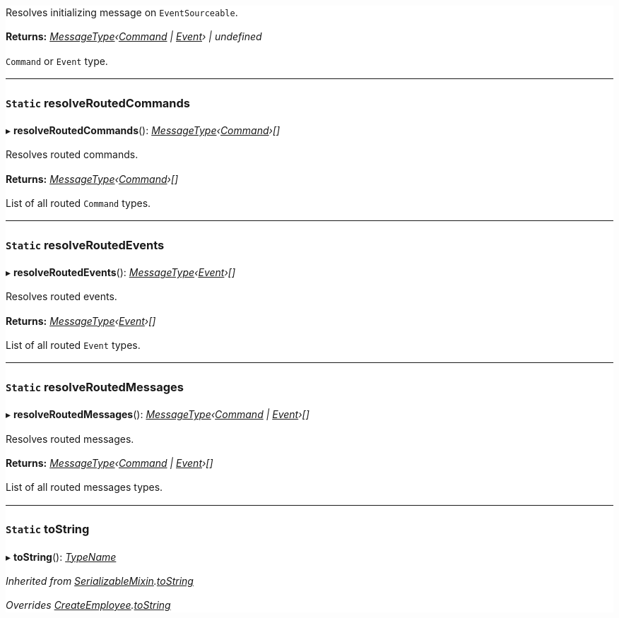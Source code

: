 Resolves initializing message on `EventSourceable`.

**Returns:** *[MessageType](../interfaces/types.messagetype.md)‹[Command](../interfaces/types.command.md) | [Event](../interfaces/types.event.md)› | undefined*

`Command` or `Event` type.

___

### `Static` resolveRoutedCommands

▸ **resolveRoutedCommands**(): *[MessageType](../interfaces/types.messagetype.md)‹[Command](../interfaces/types.command.md)›[]*

Resolves routed commands.

**Returns:** *[MessageType](../interfaces/types.messagetype.md)‹[Command](../interfaces/types.command.md)›[]*

List of all routed `Command` types.

___

### `Static` resolveRoutedEvents

▸ **resolveRoutedEvents**(): *[MessageType](../interfaces/types.messagetype.md)‹[Event](../interfaces/types.event.md)›[]*

Resolves routed events.

**Returns:** *[MessageType](../interfaces/types.messagetype.md)‹[Event](../interfaces/types.event.md)›[]*

List of all routed `Event` types.

___

### `Static` resolveRoutedMessages

▸ **resolveRoutedMessages**(): *[MessageType](../interfaces/types.messagetype.md)‹[Command](../interfaces/types.command.md) | [Event](../interfaces/types.event.md)›[]*

Resolves routed messages.

**Returns:** *[MessageType](../interfaces/types.messagetype.md)‹[Command](../interfaces/types.command.md) | [Event](../interfaces/types.event.md)›[]*

List of all routed messages types.

___

### `Static` toString

▸ **toString**(): *[TypeName](../modules/types.md#typename)*

*Inherited from [SerializableMixin](serializablemixin.md).[toString](serializablemixin.md#tostring)*

*Overrides [CreateEmployee](createemployee.md).[toString](createemployee.md#tostring)*
